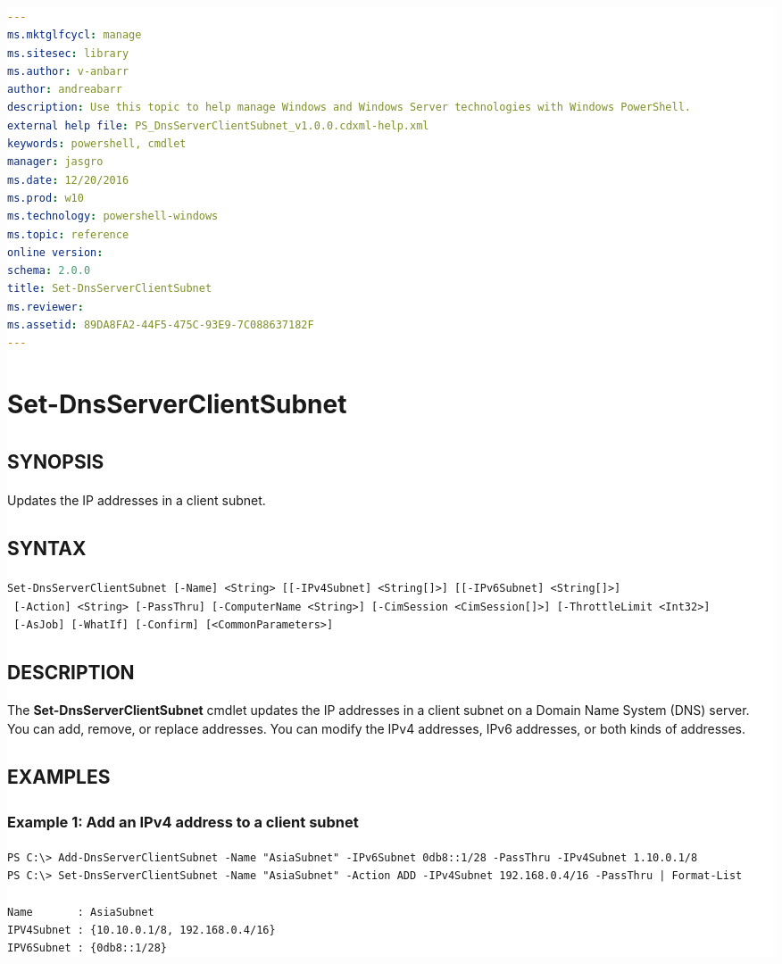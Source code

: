 ```yaml
---
ms.mktglfcycl: manage
ms.sitesec: library
ms.author: v-anbarr
author: andreabarr
description: Use this topic to help manage Windows and Windows Server technologies with Windows PowerShell.
external help file: PS_DnsServerClientSubnet_v1.0.0.cdxml-help.xml
keywords: powershell, cmdlet
manager: jasgro
ms.date: 12/20/2016
ms.prod: w10
ms.technology: powershell-windows
ms.topic: reference
online version: 
schema: 2.0.0
title: Set-DnsServerClientSubnet
ms.reviewer:
ms.assetid: 89DA8FA2-44F5-475C-93E9-7C088637182F
---
```


# Set-DnsServerClientSubnet

## SYNOPSIS
Updates the IP addresses in a client subnet.

## SYNTAX

```
Set-DnsServerClientSubnet [-Name] <String> [[-IPv4Subnet] <String[]>] [[-IPv6Subnet] <String[]>]
 [-Action] <String> [-PassThru] [-ComputerName <String>] [-CimSession <CimSession[]>] [-ThrottleLimit <Int32>]
 [-AsJob] [-WhatIf] [-Confirm] [<CommonParameters>]
```

## DESCRIPTION
The **Set-DnsServerClientSubnet** cmdlet updates the IP addresses in a client subnet on a Domain Name System (DNS) server.
You can add, remove, or replace addresses.
You can modify the IPv4 addresses, IPv6 addresses, or both kinds of addresses.

## EXAMPLES

### Example 1: Add an IPv4 address to a client subnet
```
PS C:\> Add-DnsServerClientSubnet -Name "AsiaSubnet" -IPv6Subnet 0db8::1/28 -PassThru -IPv4Subnet 1.10.0.1/8 
PS C:\> Set-DnsServerClientSubnet -Name "AsiaSubnet" -Action ADD -IPv4Subnet 192.168.0.4/16 -PassThru | Format-List

Name       : AsiaSubnet
IPV4Subnet : {10.10.0.1/8, 192.168.0.4/16}
IPV6Subnet : {0db8::1/28}
```
